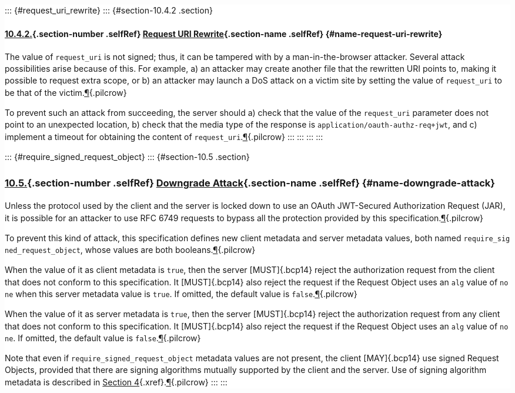 ::: {#request_uri_rewrite}
::: {#section-10.4.2 .section}
#### [10.4.2.](#section-10.4.2){.section-number .selfRef} [Request URI Rewrite](#name-request-uri-rewrite){.section-name .selfRef} {#name-request-uri-rewrite}

The value of `request_uri` is not signed; thus, it can be tampered with
by a man-in-the-browser attacker. Several attack possibilities arise
because of this. For example, a) an attacker may create another file
that the rewritten URI points to, making it possible to request extra
scope, or b) an attacker may launch a DoS attack on a victim site by
setting the value of `request_uri` to be that of the
victim.[¶](#section-10.4.2-1){.pilcrow}

To prevent such an attack from succeeding, the server should a) check
that the value of the `request_uri` parameter does not point to an
unexpected location, b) check that the media type of the response is
`application/oauth-authz-req+jwt`, and c) implement a timeout for
obtaining the content of `request_uri`.[¶](#section-10.4.2-2){.pilcrow}
:::
:::
:::
:::

::: {#require_signed_request_object}
::: {#section-10.5 .section}
### [10.5.](#section-10.5){.section-number .selfRef} [Downgrade Attack](#name-downgrade-attack){.section-name .selfRef} {#name-downgrade-attack}

Unless the protocol used by the client and the server is locked down to
use an OAuth JWT-Secured Authorization Request (JAR), it is possible for
an attacker to use RFC 6749 requests to bypass all the protection
provided by this specification.[¶](#section-10.5-1){.pilcrow}

To prevent this kind of attack, this specification defines new client
metadata and server metadata values, both named
`require_signed_request_object`, whose values are both
booleans.[¶](#section-10.5-2){.pilcrow}

When the value of it as client metadata is `true`, then the server
[MUST]{.bcp14} reject the authorization request from the client that
does not conform to this specification. It [MUST]{.bcp14} also reject
the request if the Request Object uses an `alg` value of `none` when
this server metadata value is `true`. If omitted, the default value is
`false`.[¶](#section-10.5-3){.pilcrow}

When the value of it as server metadata is `true`, then the server
[MUST]{.bcp14} reject the authorization request from any client that
does not conform to this specification. It [MUST]{.bcp14} also reject
the request if the Request Object uses an `alg` value of `none`. If
omitted, the default value is `false`.[¶](#section-10.5-4){.pilcrow}

Note that even if `require_signed_request_object` metadata values are
not present, the client [MAY]{.bcp14} use signed Request Objects,
provided that there are signing algorithms mutually supported by the
client and the server. Use of signing algorithm metadata is described in
[Section
4](#authorization_request_object){.xref}.[¶](#section-10.5-5){.pilcrow}
:::
:::
